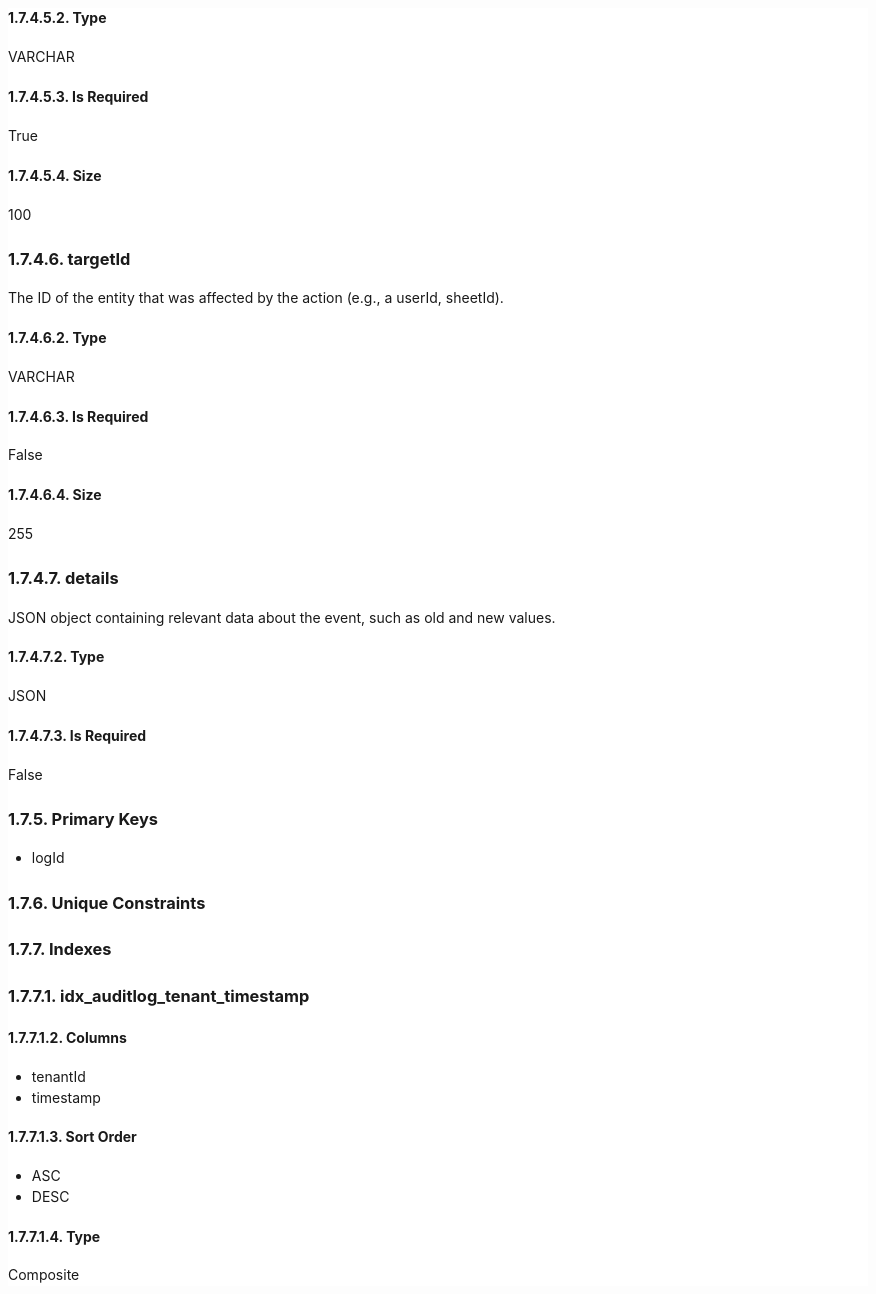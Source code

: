 #### 1.7.4.5.2. Type
VARCHAR

#### 1.7.4.5.3. Is Required
True

#### 1.7.4.5.4. Size
100

### 1.7.4.6. targetId
The ID of the entity that was affected by the action (e.g., a userId, sheetId).

#### 1.7.4.6.2. Type
VARCHAR

#### 1.7.4.6.3. Is Required
False

#### 1.7.4.6.4. Size
255

### 1.7.4.7. details
JSON object containing relevant data about the event, such as old and new values.

#### 1.7.4.7.2. Type
JSON

#### 1.7.4.7.3. Is Required
False


### 1.7.5. Primary Keys

- logId

### 1.7.6. Unique Constraints


### 1.7.7. Indexes

### 1.7.7.1. idx_auditlog_tenant_timestamp
#### 1.7.7.1.2. Columns

- tenantId
- timestamp

#### 1.7.7.1.3. Sort Order

- ASC
- DESC

#### 1.7.7.1.4. Type
Composite
